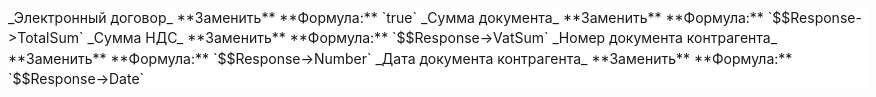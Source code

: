 </td>
</tr>
<tr markdown="block">
<td markdown="block">
_Электронный договор_
</td>
<td markdown="block">
**Заменить**
</td>
<td markdown="block">
**Формула:** `true`
</td>
</tr>
<tr markdown="block">
<td markdown="block">
_Сумма документа_
</td>
<td markdown="block">
**Заменить**
</td>
<td markdown="block">
**Формула:** `$$Response->TotalSum`
</td>
</tr>
<tr markdown="block">
<td markdown="block">
_Сумма НДС_
</td>
<td markdown="block">
**Заменить**
</td>
<td markdown="block">
**Формула:** `$$Response->VatSum`
</td>
</tr>
<tr markdown="block">
<td markdown="block">
_Номер документа контрагента_
</td>
<td markdown="block">
**Заменить**
</td>
<td markdown="block">
**Формула:** `$$Response->Number`
</td>
</tr>
<tr markdown="block">
<td markdown="block">
_Дата документа контрагента_
</td>
<td markdown="block">
**Заменить**
</td>
<td markdown="block">
**Формула:** `$$Response->Date`
</td>
</tr>
</tbody>
</table>
